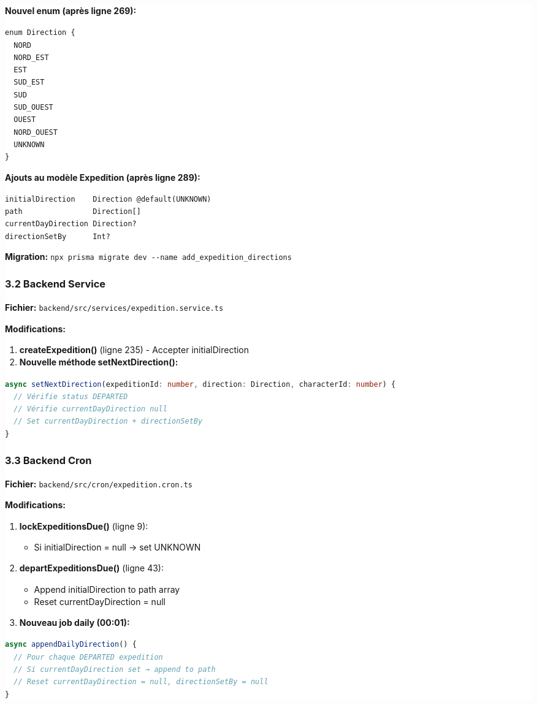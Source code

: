 **Nouvel enum (après ligne 269):**
```prisma
enum Direction {
  NORD
  NORD_EST
  EST
  SUD_EST
  SUD
  SUD_OUEST
  OUEST
  NORD_OUEST
  UNKNOWN
}
```

**Ajouts au modèle Expedition (après ligne 289):**
```prisma
initialDirection    Direction @default(UNKNOWN)
path                Direction[]
currentDayDirection Direction?
directionSetBy      Int?
```

**Migration:** `npx prisma migrate dev --name add_expedition_directions`

### 3.2 Backend Service
**Fichier:** `backend/src/services/expedition.service.ts`

**Modifications:**

1. **createExpedition()** (ligne 235) - Accepter initialDirection
2. **Nouvelle méthode setNextDirection():**
```typescript
async setNextDirection(expeditionId: number, direction: Direction, characterId: number) {
  // Vérifie status DEPARTED
  // Vérifie currentDayDirection null
  // Set currentDayDirection + directionSetBy
}
```

### 3.3 Backend Cron
**Fichier:** `backend/src/cron/expedition.cron.ts`

**Modifications:**

1. **lockExpeditionsDue()** (ligne 9):
   - Si initialDirection = null → set UNKNOWN

2. **departExpeditionsDue()** (ligne 43):
   - Append initialDirection to path array
   - Reset currentDayDirection = null

3. **Nouveau job daily (00:01):**
```typescript
async appendDailyDirection() {
  // Pour chaque DEPARTED expedition
  // Si currentDayDirection set → append to path
  // Reset currentDayDirection = null, directionSetBy = null
}
```
